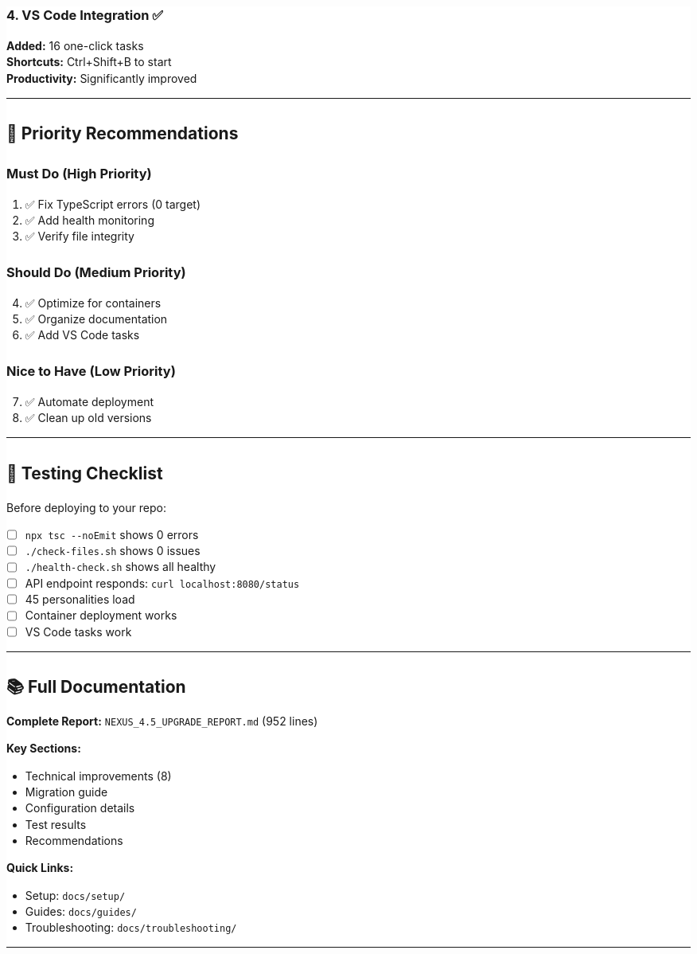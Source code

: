 ### 4. VS Code Integration ✅
**Added:** 16 one-click tasks  
**Shortcuts:** Ctrl+Shift+B to start  
**Productivity:** Significantly improved

---

## 🎯 Priority Recommendations

### Must Do (High Priority)
1. ✅ Fix TypeScript errors (0 target)
2. ✅ Add health monitoring
3. ✅ Verify file integrity

### Should Do (Medium Priority)
4. ✅ Optimize for containers
5. ✅ Organize documentation
6. ✅ Add VS Code tasks

### Nice to Have (Low Priority)
7. ✅ Automate deployment
8. ✅ Clean up old versions

---

## 📝 Testing Checklist

Before deploying to your repo:

- [ ] `npx tsc --noEmit` shows 0 errors
- [ ] `./check-files.sh` shows 0 issues
- [ ] `./health-check.sh` shows all healthy
- [ ] API endpoint responds: `curl localhost:8080/status`
- [ ] 45 personalities load
- [ ] Container deployment works
- [ ] VS Code tasks work

---

## 📚 Full Documentation

**Complete Report:** `NEXUS_4.5_UPGRADE_REPORT.md` (952 lines)

**Key Sections:**
- Technical improvements (8)
- Migration guide
- Configuration details
- Test results
- Recommendations

**Quick Links:**
- Setup: `docs/setup/`
- Guides: `docs/guides/`
- Troubleshooting: `docs/troubleshooting/`

---